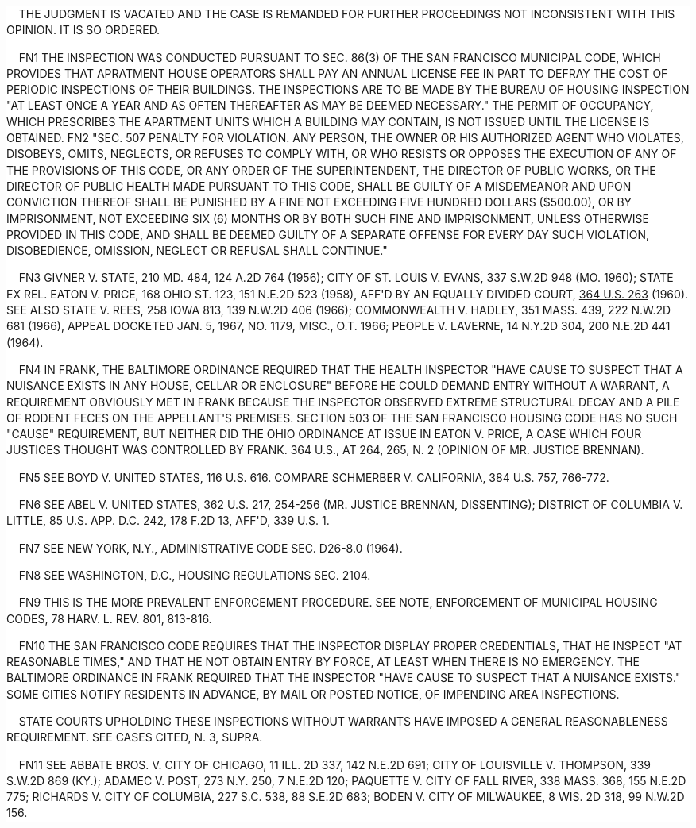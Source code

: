     THE JUDGMENT IS VACATED AND THE CASE IS REMANDED FOR FURTHER PROCEEDINGS NOT INCONSISTENT WITH THIS OPINION.  IT IS SO ORDERED.

    FN1  THE INSPECTION WAS CONDUCTED PURSUANT TO SEC. 86(3) OF THE SAN FRANCISCO MUNICIPAL CODE, WHICH PROVIDES THAT APRATMENT HOUSE OPERATORS SHALL PAY AN ANNUAL LICENSE FEE IN PART TO DEFRAY THE COST OF PERIODIC INSPECTIONS OF THEIR BUILDINGS.  THE INSPECTIONS ARE TO BE MADE BY THE BUREAU OF HOUSING INSPECTION "AT LEAST ONCE A YEAR AND AS OFTEN THEREAFTER AS MAY BE DEEMED NECESSARY."  THE PERMIT OF OCCUPANCY, WHICH PRESCRIBES THE APARTMENT UNITS WHICH A BUILDING MAY CONTAIN, IS NOT ISSUED UNTIL THE LICENSE IS OBTAINED.    FN2  "SEC.  507 PENALTY FOR VIOLATION.  ANY PERSON, THE OWNER OR HIS AUTHORIZED AGENT WHO VIOLATES, DISOBEYS, OMITS, NEGLECTS, OR REFUSES TO COMPLY WITH, OR WHO RESISTS OR OPPOSES THE EXECUTION OF ANY OF THE PROVISIONS OF THIS CODE, OR ANY ORDER OF THE SUPERINTENDENT, THE DIRECTOR OF PUBLIC WORKS, OR THE DIRECTOR OF PUBLIC HEALTH MADE PURSUANT TO THIS CODE, SHALL BE GUILTY OF A MISDEMEANOR AND UPON CONVICTION THEREOF SHALL BE PUNISHED BY A FINE NOT EXCEEDING FIVE HUNDRED DOLLARS ($500.00), OR BY IMPRISONMENT, NOT EXCEEDING SIX (6) MONTHS OR BY BOTH SUCH FINE AND IMPRISONMENT, UNLESS OTHERWISE PROVIDED IN THIS CODE, AND SHALL BE DEEMED GUILTY OF A SEPARATE OFFENSE FOR EVERY DAY SUCH VIOLATION, DISOBEDIENCE, OMISSION, NEGLECT OR REFUSAL SHALL CONTINUE."

    FN3  GIVNER V. STATE, 210 MD. 484, 124 A.2D 764 (1956); CITY OF ST. LOUIS V. EVANS, 337 S.W.2D 948 (MO. 1960); STATE EX REL. EATON V. PRICE, 168 OHIO ST. 123, 151 N.E.2D 523 (1958), AFF'D BY AN EQUALLY DIVIDED COURT, [364 U.S. 263][/us/courts/scotus/usReporter/364/263] (1960).  SEE ALSO STATE V. REES, 258 IOWA 813, 139 N.W.2D 406 (1966); COMMONWEALTH V. HADLEY, 351 MASS. 439, 222 N.W.2D 681 (1966), APPEAL DOCKETED JAN. 5, 1967, NO. 1179, MISC., O.T. 1966; PEOPLE V. LAVERNE, 14 N.Y.2D 304, 200 N.E.2D 441 (1964).

    FN4  IN FRANK, THE BALTIMORE ORDINANCE REQUIRED THAT THE HEALTH INSPECTOR "HAVE CAUSE TO SUSPECT THAT A NUISANCE EXISTS IN ANY HOUSE, CELLAR OR ENCLOSURE" BEFORE HE COULD DEMAND ENTRY WITHOUT A WARRANT, A REQUIREMENT OBVIOUSLY MET IN FRANK BECAUSE THE INSPECTOR OBSERVED EXTREME STRUCTURAL DECAY AND A PILE OF RODENT FECES ON THE APPELLANT'S PREMISES.  SECTION 503 OF THE SAN FRANCISCO HOUSING CODE HAS NO SUCH "CAUSE" REQUIREMENT, BUT NEITHER DID THE OHIO ORDINANCE AT ISSUE IN EATON V. PRICE, A CASE WHICH FOUR JUSTICES THOUGHT WAS CONTROLLED BY FRANK.  364 U.S., AT 264, 265, N. 2 (OPINION OF MR. JUSTICE BRENNAN).

    FN5  SEE BOYD V. UNITED STATES, [116 U.S. 616][/us/courts/scotus/usReporter/116/616].  COMPARE SCHMERBER V. CALIFORNIA, [384 U.S. 757][/us/courts/scotus/usReporter/384/757], 766-772.

    FN6  SEE ABEL V. UNITED STATES, [362 U.S. 217][/us/courts/scotus/usReporter/362/217], 254-256 (MR. JUSTICE BRENNAN, DISSENTING); DISTRICT OF COLUMBIA V. LITTLE, 85 U.S. APP. D.C. 242, 178 F.2D 13, AFF'D, [339 U.S. 1][/us/courts/scotus/usReporter/339/1].

    FN7  SEE NEW YORK, N.Y., ADMINISTRATIVE CODE SEC. D26-8.0 (1964).

    FN8  SEE WASHINGTON, D.C., HOUSING REGULATIONS SEC. 2104.

    FN9  THIS IS THE MORE PREVALENT ENFORCEMENT PROCEDURE.  SEE NOTE, ENFORCEMENT OF MUNICIPAL HOUSING CODES, 78 HARV. L. REV. 801, 813-816.

    FN10  THE SAN FRANCISCO CODE REQUIRES THAT THE INSPECTOR DISPLAY PROPER CREDENTIALS, THAT HE INSPECT "AT REASONABLE TIMES," AND THAT HE NOT OBTAIN ENTRY BY FORCE, AT LEAST WHEN THERE IS NO EMERGENCY.  THE BALTIMORE ORDINANCE IN FRANK REQUIRED THAT THE INSPECTOR "HAVE CAUSE TO SUSPECT THAT A NUISANCE EXISTS."  SOME CITIES NOTIFY RESIDENTS IN ADVANCE, BY MAIL OR POSTED NOTICE, OF IMPENDING AREA INSPECTIONS.

    STATE COURTS UPHOLDING THESE INSPECTIONS WITHOUT WARRANTS HAVE IMPOSED A GENERAL REASONABLENESS REQUIREMENT.  SEE CASES CITED, N. 3, SUPRA.

    FN11  SEE ABBATE BROS. V. CITY OF CHICAGO, 11 ILL. 2D 337, 142 N.E.2D 691; CITY OF LOUISVILLE V. THOMPSON, 339 S.W.2D 869 (KY.); ADAMEC V. POST, 273 N.Y. 250, 7 N.E.2D 120; PAQUETTE V. CITY OF FALL RIVER, 338 MASS. 368, 155 N.E.2D 775; RICHARDS V. CITY OF COLUMBIA, 227 S.C. 538, 88 S.E.2D 683; BODEN V. CITY OF MILWAUKEE, 8 WIS. 2D 318, 99 N.W.2D 156.


[/us/courts/scotus/usReporter/387/523]: https://publicdocs.github.io/go/links?ns=uslm-x&ref=%2Fus%2Fcourts%2Fscotus%2FusReporter%2F387%2F523
[/us/courts/scotus/usReporter/359/360]: https://publicdocs.github.io/go/links?ns=uslm-x&ref=%2Fus%2Fcourts%2Fscotus%2FusReporter%2F359%2F360
[/us/courts/scotus/usReporter/359/360]: https://publicdocs.github.io/go/links?ns=uslm-x&ref=%2Fus%2Fcourts%2Fscotus%2FusReporter%2F359%2F360
[/us/courts/scotus/usReporter/364/263]: https://publicdocs.github.io/go/links?ns=uslm-x&ref=%2Fus%2Fcourts%2Fscotus%2FusReporter%2F364%2F263
[/us/courts/scotus/usReporter/367/643]: https://publicdocs.github.io/go/links?ns=uslm-x&ref=%2Fus%2Fcourts%2Fscotus%2FusReporter%2F367%2F643
[/us/courts/scotus/usReporter/374/23]: https://publicdocs.github.io/go/links?ns=uslm-x&ref=%2Fus%2Fcourts%2Fscotus%2FusReporter%2F374%2F23
[/us/courts/scotus/usReporter/385/808]: https://publicdocs.github.io/go/links?ns=uslm-x&ref=%2Fus%2Fcourts%2Fscotus%2FusReporter%2F385%2F808
[/us/courts/scotus/usReporter/338/25]: https://publicdocs.github.io/go/links?ns=uslm-x&ref=%2Fus%2Fcourts%2Fscotus%2FusReporter%2F338%2F25
[/us/courts/scotus/usReporter/374/23]: https://publicdocs.github.io/go/links?ns=uslm-x&ref=%2Fus%2Fcourts%2Fscotus%2FusReporter%2F374%2F23
[/us/courts/scotus/usReporter/376/483]: https://publicdocs.github.io/go/links?ns=uslm-x&ref=%2Fus%2Fcourts%2Fscotus%2FusReporter%2F376%2F483
[/us/courts/scotus/usReporter/342/48]: https://publicdocs.github.io/go/links?ns=uslm-x&ref=%2Fus%2Fcourts%2Fscotus%2FusReporter%2F342%2F48
[/us/courts/scotus/usReporter/335/451]: https://publicdocs.github.io/go/links?ns=uslm-x&ref=%2Fus%2Fcourts%2Fscotus%2FusReporter%2F335%2F451
[/us/courts/scotus/usReporter/269/20]: https://publicdocs.github.io/go/links?ns=uslm-x&ref=%2Fus%2Fcourts%2Fscotus%2FusReporter%2F269%2F20
[/us/courts/scotus/usReporter/333/10]: https://publicdocs.github.io/go/links?ns=uslm-x&ref=%2Fus%2Fcourts%2Fscotus%2FusReporter%2F333%2F10
[/us/courts/scotus/usReporter/384/757]: https://publicdocs.github.io/go/links?ns=uslm-x&ref=%2Fus%2Fcourts%2Fscotus%2FusReporter%2F384%2F757
[/us/courts/scotus/usReporter/327/186]: https://publicdocs.github.io/go/links?ns=uslm-x&ref=%2Fus%2Fcourts%2Fscotus%2FusReporter%2F327%2F186
[/us/courts/scotus/usReporter/211/306]: https://publicdocs.github.io/go/links?ns=uslm-x&ref=%2Fus%2Fcourts%2Fscotus%2FusReporter%2F211%2F306
[/us/courts/scotus/usReporter/197/11]: https://publicdocs.github.io/go/links?ns=uslm-x&ref=%2Fus%2Fcourts%2Fscotus%2FusReporter%2F197%2F11
[/us/courts/scotus/usReporter/186/380]: https://publicdocs.github.io/go/links?ns=uslm-x&ref=%2Fus%2Fcourts%2Fscotus%2FusReporter%2F186%2F380
[/us/courts/scotus/usReporter/376/483]: https://publicdocs.github.io/go/links?ns=uslm-x&ref=%2Fus%2Fcourts%2Fscotus%2FusReporter%2F376%2F483
[/us/courts/scotus/usReporter/365/610]: https://publicdocs.github.io/go/links?ns=uslm-x&ref=%2Fus%2Fcourts%2Fscotus%2FusReporter%2F365%2F610
[/us/courts/scotus/usReporter/335/451]: https://publicdocs.github.io/go/links?ns=uslm-x&ref=%2Fus%2Fcourts%2Fscotus%2FusReporter%2F335%2F451
[/us/courts/scotus/usReporter/364/263]: https://publicdocs.github.io/go/links?ns=uslm-x&ref=%2Fus%2Fcourts%2Fscotus%2FusReporter%2F364%2F263
[/us/courts/scotus/usReporter/116/616]: https://publicdocs.github.io/go/links?ns=uslm-x&ref=%2Fus%2Fcourts%2Fscotus%2FusReporter%2F116%2F616
[/us/courts/scotus/usReporter/384/757]: https://publicdocs.github.io/go/links?ns=uslm-x&ref=%2Fus%2Fcourts%2Fscotus%2FusReporter%2F384%2F757
[/us/courts/scotus/usReporter/362/217]: https://publicdocs.github.io/go/links?ns=uslm-x&ref=%2Fus%2Fcourts%2Fscotus%2FusReporter%2F362%2F217
[/us/courts/scotus/usReporter/339/1]: https://publicdocs.github.io/go/links?ns=uslm-x&ref=%2Fus%2Fcourts%2Fscotus%2FusReporter%2F339%2F1
[/us/stat/79/478]: https://publicdocs.github.io/go/links?ns=uslm&ref=%2Fus%2Fstat%2F79%2F478
[/us/usc/t42/s1468]: https://publicdocs.github.io/go/links?ns=uslm&ref=%2Fus%2Fusc%2Ft42%2Fs1468